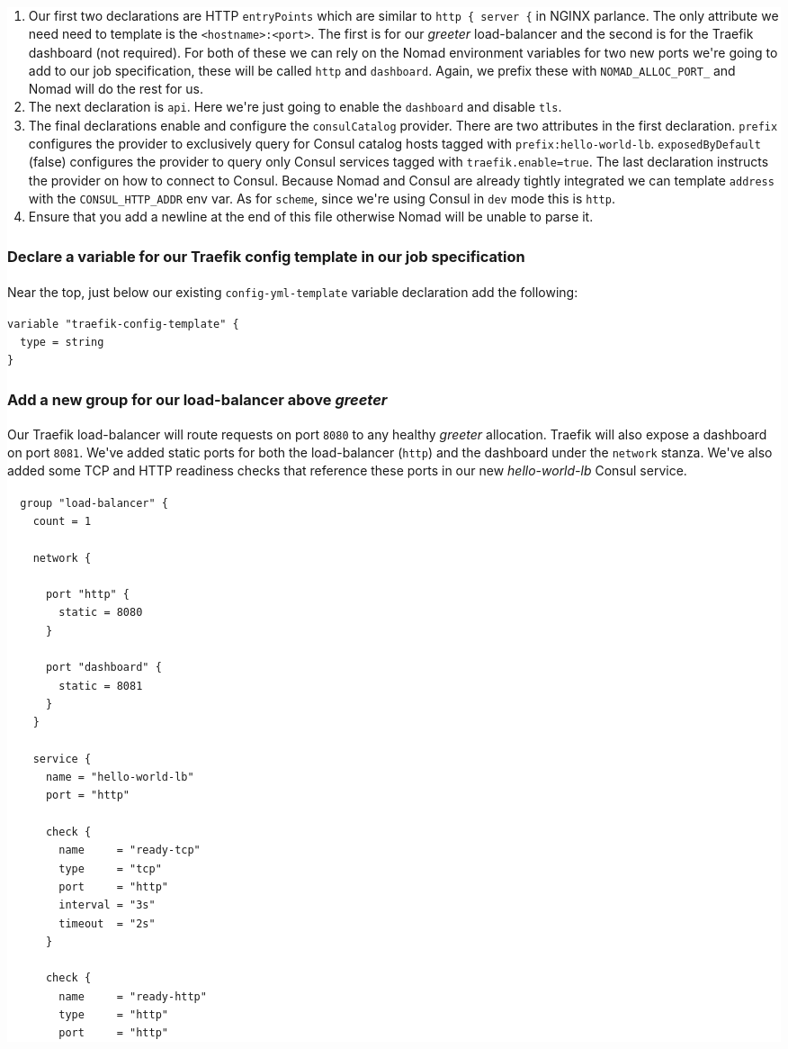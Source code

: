1. Our first two declarations are HTTP `entryPoints` which are similar to `http { server {` in NGINX parlance. The only attribute we need need to template is the `<hostname>:<port>`. The first is for our _greeter_ load-balancer and the second is for the Traefik dashboard (not required). For both of these we can rely on the Nomad environment variables for two new ports we're going to add to our job specification, these will be called `http` and `dashboard`. Again, we prefix these with `NOMAD_ALLOC_PORT_` and Nomad will do the rest for us.
1. The next declaration is `api`. Here we're just going to enable the `dashboard` and disable `tls`.
1. The final declarations enable and configure the `consulCatalog` provider. There are two attributes in the first declaration. `prefix` configures the provider to exclusively query for Consul catalog hosts tagged with `prefix:hello-world-lb`. `exposedByDefault` (false) configures the provider to query only Consul services tagged with `traefik.enable=true`. The last declaration instructs the provider on how to connect to Consul. Because Nomad and Consul are already tightly integrated we can template `address` with the `CONSUL_HTTP_ADDR` env var. As for `scheme`, since we're using Consul in `dev` mode this is `http`.
1. Ensure that you add a newline at the end of this file otherwise Nomad will be unable to parse it.

### Declare a variable for our Traefik config template in our job specification
Near the top, just below our existing `config-yml-template` variable declaration add the following:

```hcl
variable "traefik-config-template" {
  type = string
}
```

### Add a new group for our load-balancer above _greeter_
Our Traefik load-balancer will route requests on port `8080` to any healthy _greeter_ allocation. Traefik will also expose a dashboard on port `8081`. We've added static ports for both the load-balancer (`http`) and the dashboard under the `network` stanza. We've also added some TCP and HTTP readiness checks that reference these ports in our new _hello-world-lb_ Consul service.

```hcl
  group "load-balancer" {
    count = 1

    network {

      port "http" {
        static = 8080
      }

      port "dashboard" {
        static = 8081
      }
    }

    service {
      name = "hello-world-lb"
      port = "http"

      check {
        name     = "ready-tcp"
        type     = "tcp"
        port     = "http"
        interval = "3s"
        timeout  = "2s"
      }

      check {
        name     = "ready-http"
        type     = "http"
        port     = "http"
```